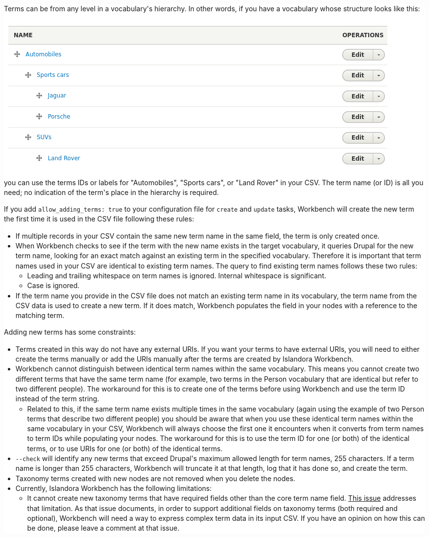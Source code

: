 Terms can be from any level in a vocabulary's hierarchy. In other words, if you have a vocabulary whose structure looks like this:

![Hierarchical_vocabulary](images/hierarchical_vocab.png)

you can use the terms IDs or labels for "Automobiles", "Sports cars", or "Land Rover" in your CSV. The term name (or ID) is all you need; no indication of the term's place in the hierarchy is required.

If you add `allow_adding_terms: true` to your configuration file for `create` and `update` tasks, Workbench will create the new term the first time it is used in the CSV file following these rules:

* If multiple records in your CSV contain the same new term name in the same field, the term is only created once.
* When Workbench checks to see if the term with the new name exists in the target vocabulary, it queries Drupal for the new term name, looking for an exact match against an existing term in the specified vocabulary. Therefore it is important that term names used in your CSV are identical to existing term names. The query to find existing term names follows these two rules:
    * Leading and trailing whitespace on term names is ignored. Internal whitespace is significant.
    * Case is ignored.
* If the term name you provide in the CSV file does not match an existing term name in its vocabulary, the term name from the CSV data is used to create a new term. If it does match, Workbench populates the field in your nodes with a reference to the matching term.

Adding new terms has some constraints:

* Terms created in this way do not have any external URIs. If you want your terms to have external URIs, you will need to either create the terms manually or add the URIs manually after the terms are created by Islandora Workbench.
* Workbench cannot distinguish between identical term names within the same vocabulary. This means you cannot create two different terms that have the same term name (for example, two terms in the Person vocabulary that are identical but refer to two different people). The workaround for this is to create one of the terms before using Workbench and use the term ID instead of the term string.
    * Related to this, if the same term name exists multiple times in the same vocabulary (again using the example of two Person terms that describe two different people) you should be aware that when you use these identical term names within the same vocabulary in your CSV, Workbench will always choose the first one it encounters when it converts from term names to term IDs while populating your nodes. The workaround for this is to use the term ID for one (or both) of the identical terms, or to use URIs for one (or both) of the identical terms.
* `--check` will identify any new terms that exceed Drupal's maximum allowed length for term names, 255 characters. If a term name is longer than 255 characters, Workbench will truncate it at that length, log that it has done so, and create the term.
* Taxonomy terms created with new nodes are not removed when you delete the nodes.
* Currently, Islandora Workbench has the following limitations:
    * It cannot create new taxonomy terms that have required fields other than the core term name field. [This issue](https://github.com/mjordan/islandora_workbench/issues/111) addresses that limitation. As that issue documents, in order to support additional fields on taxonomy terms (both required and optional), Workbench will need a way to express complex term data in its input CSV. If you have an opinion on how this can be done, please leave a comment at that issue.